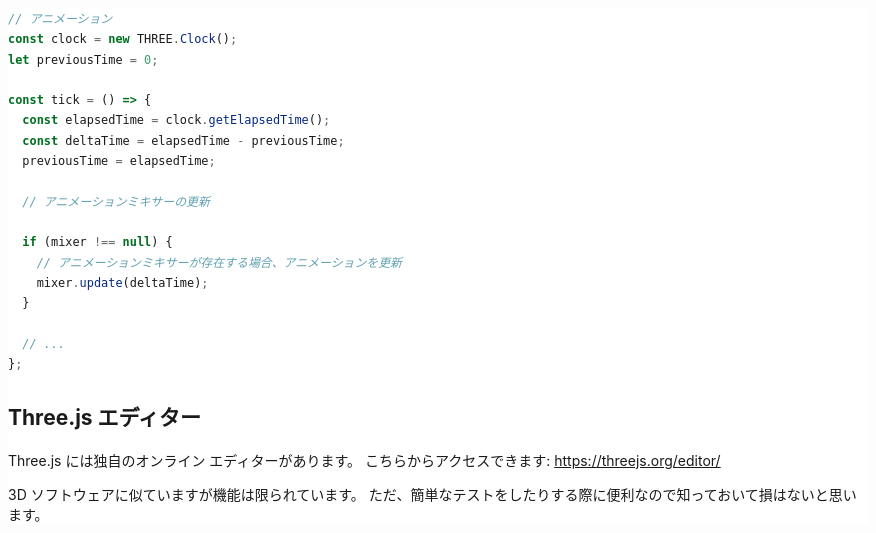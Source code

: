 ```js
// アニメーション
const clock = new THREE.Clock();
let previousTime = 0;

const tick = () => {
  const elapsedTime = clock.getElapsedTime();
  const deltaTime = elapsedTime - previousTime;
  previousTime = elapsedTime;

  // アニメーションミキサーの更新

  if (mixer !== null) {
    // アニメーションミキサーが存在する場合、アニメーションを更新
    mixer.update(deltaTime);
  }

  // ...
};
```

## Three.js エディター

Three.js には独自のオンライン エディターがあります。
こちらからアクセスできます: https://threejs.org/editor/

3D ソフトウェアに似ていますが機能は限られています。
ただ、簡単なテストをしたりする際に便利なので知っておいて損はないと思います。
